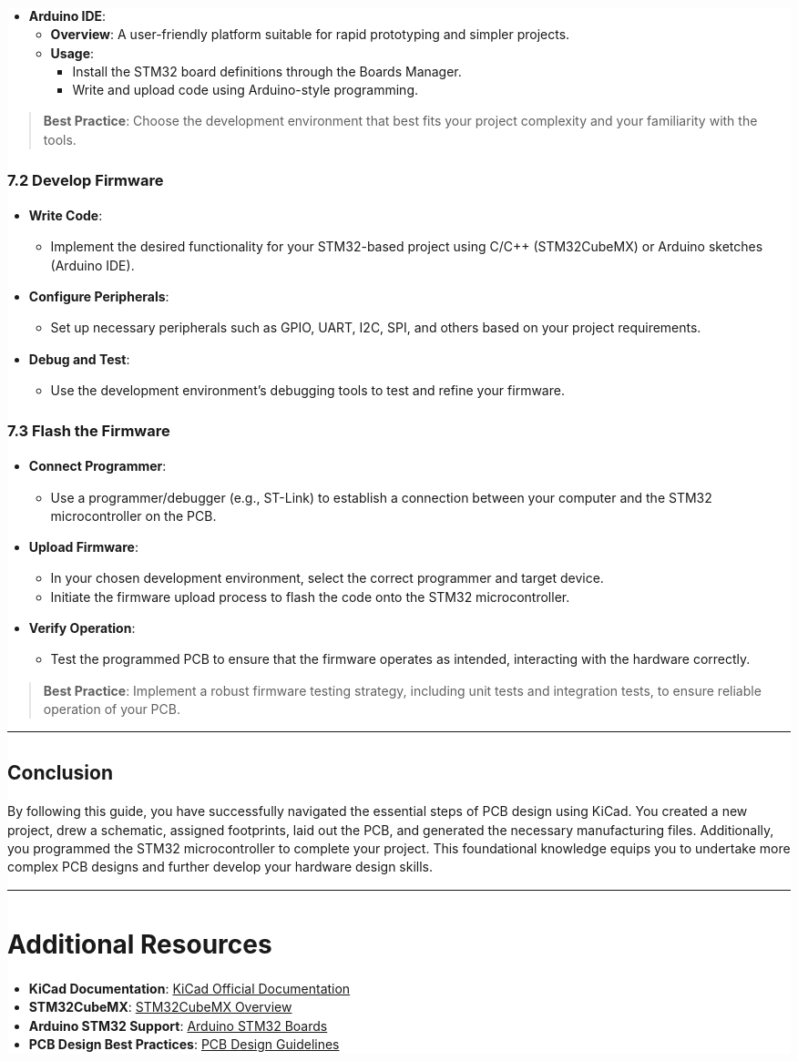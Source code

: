 - **Arduino IDE**:
  - **Overview**: A user-friendly platform suitable for rapid prototyping and simpler projects.
  - **Usage**:
    - Install the STM32 board definitions through the Boards Manager.
    - Write and upload code using Arduino-style programming.

> **Best Practice**: Choose the development environment that best fits your project complexity and your familiarity with the tools.

### 7.2 Develop Firmware

- **Write Code**:
  - Implement the desired functionality for your STM32-based project using C/C++ (STM32CubeMX) or Arduino sketches (Arduino IDE).
  
- **Configure Peripherals**:
  - Set up necessary peripherals such as GPIO, UART, I2C, SPI, and others based on your project requirements.
  
- **Debug and Test**:
  - Use the development environment’s debugging tools to test and refine your firmware.

### 7.3 Flash the Firmware

- **Connect Programmer**:
  - Use a programmer/debugger (e.g., ST-Link) to establish a connection between your computer and the STM32 microcontroller on the PCB.
  
- **Upload Firmware**:
  - In your chosen development environment, select the correct programmer and target device.
  - Initiate the firmware upload process to flash the code onto the STM32 microcontroller.
  
- **Verify Operation**:
  - Test the programmed PCB to ensure that the firmware operates as intended, interacting with the hardware correctly.

> **Best Practice**: Implement a robust firmware testing strategy, including unit tests and integration tests, to ensure reliable operation of your PCB.

---

## Conclusion

By following this guide, you have successfully navigated the essential steps of PCB design using KiCad. You created a new project, drew a schematic, assigned footprints, laid out the PCB, and generated the necessary manufacturing files. Additionally, you programmed the STM32 microcontroller to complete your project. This foundational knowledge equips you to undertake more complex PCB designs and further develop your hardware design skills.

---

# Additional Resources

- **KiCad Documentation**: [KiCad Official Documentation](https://docs.kicad.org/)
- **STM32CubeMX**: [STM32CubeMX Overview](https://www.st.com/en/development-tools/stm32cubemx.html)
- **Arduino STM32 Support**: [Arduino STM32 Boards](https://github.com/stm32duino/Arduino_Core_STM32)
- **PCB Design Best Practices**: [PCB Design Guidelines](https://www.eetimes.com/pcb-design-tips-and-tricks/)
